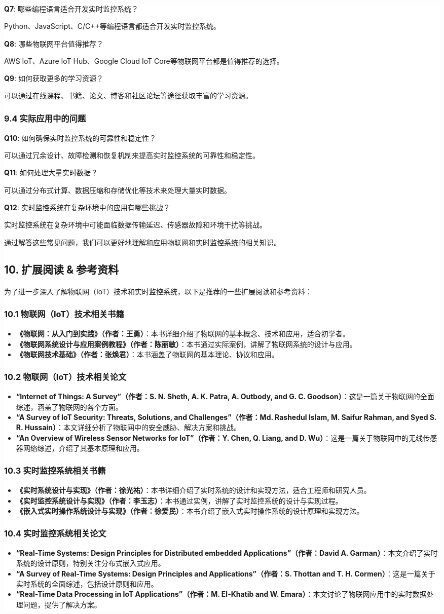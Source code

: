 **Q7**: 哪些编程语言适合开发实时监控系统？

Python、JavaScript、C/C++等编程语言都适合开发实时监控系统。

**Q8**: 哪些物联网平台值得推荐？

AWS IoT、Azure IoT Hub、Google Cloud IoT Core等物联网平台都是值得推荐的选择。

**Q9**: 如何获取更多的学习资源？

可以通过在线课程、书籍、论文、博客和社区论坛等途径获取丰富的学习资源。

### 9.4 实际应用中的问题

**Q10**: 如何确保实时监控系统的可靠性和稳定性？

可以通过冗余设计、故障检测和恢复机制来提高实时监控系统的可靠性和稳定性。

**Q11**: 如何处理大量实时数据？

可以通过分布式计算、数据压缩和存储优化等技术来处理大量实时数据。

**Q12**: 实时监控系统在复杂环境中的应用有哪些挑战？

实时监控系统在复杂环境中可能面临数据传输延迟、传感器故障和环境干扰等挑战。

通过解答这些常见问题，我们可以更好地理解和应用物联网和实时监控系统的相关知识。

## 10. 扩展阅读 & 参考资料

为了进一步深入了解物联网（IoT）技术和实时监控系统，以下是推荐的一些扩展阅读和参考资料：

### 10.1 物联网（IoT）技术相关书籍

- **《物联网：从入门到实践》（作者：王勇）**：本书详细介绍了物联网的基本概念、技术和应用，适合初学者。
- **《物联网系统设计与应用案例教程》（作者：陈丽敏）**：本书通过实际案例，讲解了物联网系统的设计与应用。
- **《物联网技术基础》（作者：张焕君）**：本书涵盖了物联网的基本理论、协议和应用。

### 10.2 物联网（IoT）技术相关论文

- **“Internet of Things: A Survey”（作者：S. N. Sheth, A. K. Patra, A. Outbody, and G. C. Goodson）**：这是一篇关于物联网的全面综述，涵盖了物联网的各个方面。
- **“A Survey of IoT Security: Threats, Solutions, and Challenges”（作者：Md. Rashedul Islam, M. Saifur Rahman, and Syed S. R. Hussain）**：本文详细分析了物联网中的安全威胁、解决方案和挑战。
- **“An Overview of Wireless Sensor Networks for IoT”（作者：Y. Chen, Q. Liang, and D. Wu）**：这是一篇关于物联网中的无线传感器网络综述，介绍了其基本原理和应用。

### 10.3 实时监控系统相关书籍

- **《实时系统设计与实现》（作者：徐光祐）**：本书详细介绍了实时系统的设计和实现方法，适合工程师和研究人员。
- **《实时监控系统设计与实现》（作者：李玉志）**：本书通过实例，讲解了实时监控系统的设计与实现过程。
- **《嵌入式实时操作系统设计与实现》（作者：徐爱民）**：本书介绍了嵌入式实时操作系统的设计原理和实现方法。

### 10.4 实时监控系统相关论文

- **“Real-Time Systems: Design Principles for Distributed embedded Applications”（作者：David A. Garman）**：本文介绍了实时系统的设计原则，特别关注分布式嵌入式应用。
- **“A Survey of Real-Time Systems: Design Principles and Applications”（作者：S. Thottan and T. H. Cormen）**：这是一篇关于实时系统的全面综述，包括设计原则和应用。
- **“Real-Time Data Processing in IoT Applications”（作者：M. El-Khatib and W. Emara）**：本文讨论了物联网应用中的实时数据处理问题，提供了解决方案。
